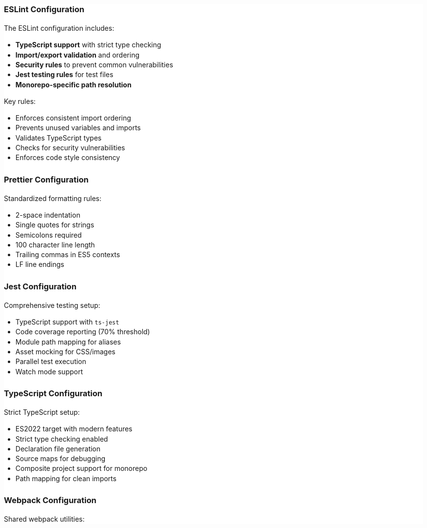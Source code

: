 ### ESLint Configuration

The ESLint configuration includes:

- **TypeScript support** with strict type checking
- **Import/export validation** and ordering
- **Security rules** to prevent common vulnerabilities
- **Jest testing rules** for test files
- **Monorepo-specific path resolution**

Key rules:

- Enforces consistent import ordering
- Prevents unused variables and imports
- Validates TypeScript types
- Checks for security vulnerabilities
- Enforces code style consistency

### Prettier Configuration

Standardized formatting rules:

- 2-space indentation
- Single quotes for strings
- Semicolons required
- 100 character line length
- Trailing commas in ES5 contexts
- LF line endings

### Jest Configuration

Comprehensive testing setup:

- TypeScript support with `ts-jest`
- Code coverage reporting (70% threshold)
- Module path mapping for aliases
- Asset mocking for CSS/images
- Parallel test execution
- Watch mode support

### TypeScript Configuration

Strict TypeScript setup:

- ES2022 target with modern features
- Strict type checking enabled
- Declaration file generation
- Source maps for debugging
- Composite project support for monorepo
- Path mapping for clean imports

### Webpack Configuration

Shared webpack utilities:
